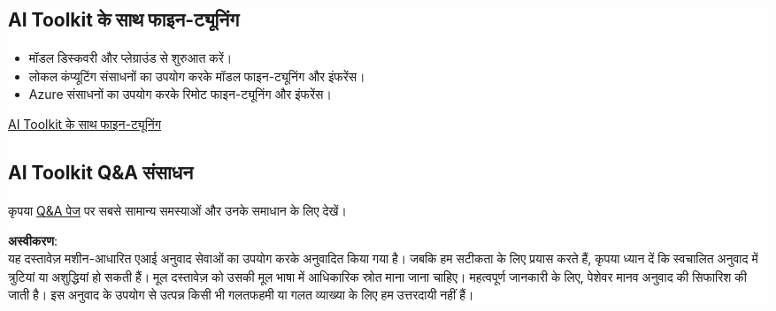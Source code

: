 ## AI Toolkit के साथ फाइन-ट्यूनिंग

- मॉडल डिस्कवरी और प्लेग्राउंड से शुरुआत करें।  
- लोकल कंप्यूटिंग संसाधनों का उपयोग करके मॉडल फाइन-ट्यूनिंग और इंफरेंस।  
- Azure संसाधनों का उपयोग करके रिमोट फाइन-ट्यूनिंग और इंफरेंस।  

[AI Toolkit के साथ फाइन-ट्यूनिंग](../../03.FineTuning/Finetuning_VSCodeaitoolkit.md)

## AI Toolkit Q&A संसाधन

कृपया [Q&A पेज](https://github.com/microsoft/vscode-ai-toolkit/blob/main/archive/QA.md) पर सबसे सामान्य समस्याओं और उनके समाधान के लिए देखें।  

**अस्वीकरण**:  
यह दस्तावेज़ मशीन-आधारित एआई अनुवाद सेवाओं का उपयोग करके अनुवादित किया गया है। जबकि हम सटीकता के लिए प्रयास करते हैं, कृपया ध्यान दें कि स्वचालित अनुवाद में त्रुटियां या अशुद्धियां हो सकती हैं। मूल दस्तावेज़ को उसकी मूल भाषा में आधिकारिक स्रोत माना जाना चाहिए। महत्वपूर्ण जानकारी के लिए, पेशेवर मानव अनुवाद की सिफारिश की जाती है। इस अनुवाद के उपयोग से उत्पन्न किसी भी गलतफहमी या गलत व्याख्या के लिए हम उत्तरदायी नहीं हैं।